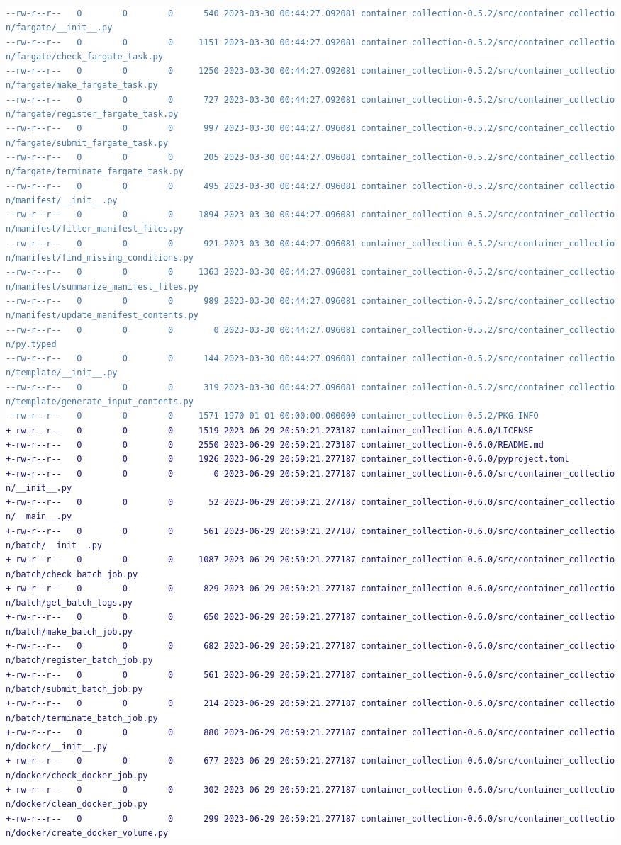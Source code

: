 ```diff
--rw-r--r--   0        0        0      540 2023-03-30 00:44:27.092081 container_collection-0.5.2/src/container_collection/fargate/__init__.py
--rw-r--r--   0        0        0     1151 2023-03-30 00:44:27.092081 container_collection-0.5.2/src/container_collection/fargate/check_fargate_task.py
--rw-r--r--   0        0        0     1250 2023-03-30 00:44:27.092081 container_collection-0.5.2/src/container_collection/fargate/make_fargate_task.py
--rw-r--r--   0        0        0      727 2023-03-30 00:44:27.092081 container_collection-0.5.2/src/container_collection/fargate/register_fargate_task.py
--rw-r--r--   0        0        0      997 2023-03-30 00:44:27.096081 container_collection-0.5.2/src/container_collection/fargate/submit_fargate_task.py
--rw-r--r--   0        0        0      205 2023-03-30 00:44:27.096081 container_collection-0.5.2/src/container_collection/fargate/terminate_fargate_task.py
--rw-r--r--   0        0        0      495 2023-03-30 00:44:27.096081 container_collection-0.5.2/src/container_collection/manifest/__init__.py
--rw-r--r--   0        0        0     1894 2023-03-30 00:44:27.096081 container_collection-0.5.2/src/container_collection/manifest/filter_manifest_files.py
--rw-r--r--   0        0        0      921 2023-03-30 00:44:27.096081 container_collection-0.5.2/src/container_collection/manifest/find_missing_conditions.py
--rw-r--r--   0        0        0     1363 2023-03-30 00:44:27.096081 container_collection-0.5.2/src/container_collection/manifest/summarize_manifest_files.py
--rw-r--r--   0        0        0      989 2023-03-30 00:44:27.096081 container_collection-0.5.2/src/container_collection/manifest/update_manifest_contents.py
--rw-r--r--   0        0        0        0 2023-03-30 00:44:27.096081 container_collection-0.5.2/src/container_collection/py.typed
--rw-r--r--   0        0        0      144 2023-03-30 00:44:27.096081 container_collection-0.5.2/src/container_collection/template/__init__.py
--rw-r--r--   0        0        0      319 2023-03-30 00:44:27.096081 container_collection-0.5.2/src/container_collection/template/generate_input_contents.py
--rw-r--r--   0        0        0     1571 1970-01-01 00:00:00.000000 container_collection-0.5.2/PKG-INFO
+-rw-r--r--   0        0        0     1519 2023-06-29 20:59:21.273187 container_collection-0.6.0/LICENSE
+-rw-r--r--   0        0        0     2550 2023-06-29 20:59:21.273187 container_collection-0.6.0/README.md
+-rw-r--r--   0        0        0     1926 2023-06-29 20:59:21.277187 container_collection-0.6.0/pyproject.toml
+-rw-r--r--   0        0        0        0 2023-06-29 20:59:21.277187 container_collection-0.6.0/src/container_collection/__init__.py
+-rw-r--r--   0        0        0       52 2023-06-29 20:59:21.277187 container_collection-0.6.0/src/container_collection/__main__.py
+-rw-r--r--   0        0        0      561 2023-06-29 20:59:21.277187 container_collection-0.6.0/src/container_collection/batch/__init__.py
+-rw-r--r--   0        0        0     1087 2023-06-29 20:59:21.277187 container_collection-0.6.0/src/container_collection/batch/check_batch_job.py
+-rw-r--r--   0        0        0      829 2023-06-29 20:59:21.277187 container_collection-0.6.0/src/container_collection/batch/get_batch_logs.py
+-rw-r--r--   0        0        0      650 2023-06-29 20:59:21.277187 container_collection-0.6.0/src/container_collection/batch/make_batch_job.py
+-rw-r--r--   0        0        0      682 2023-06-29 20:59:21.277187 container_collection-0.6.0/src/container_collection/batch/register_batch_job.py
+-rw-r--r--   0        0        0      561 2023-06-29 20:59:21.277187 container_collection-0.6.0/src/container_collection/batch/submit_batch_job.py
+-rw-r--r--   0        0        0      214 2023-06-29 20:59:21.277187 container_collection-0.6.0/src/container_collection/batch/terminate_batch_job.py
+-rw-r--r--   0        0        0      880 2023-06-29 20:59:21.277187 container_collection-0.6.0/src/container_collection/docker/__init__.py
+-rw-r--r--   0        0        0      677 2023-06-29 20:59:21.277187 container_collection-0.6.0/src/container_collection/docker/check_docker_job.py
+-rw-r--r--   0        0        0      302 2023-06-29 20:59:21.277187 container_collection-0.6.0/src/container_collection/docker/clean_docker_job.py
+-rw-r--r--   0        0        0      299 2023-06-29 20:59:21.277187 container_collection-0.6.0/src/container_collection/docker/create_docker_volume.py
```